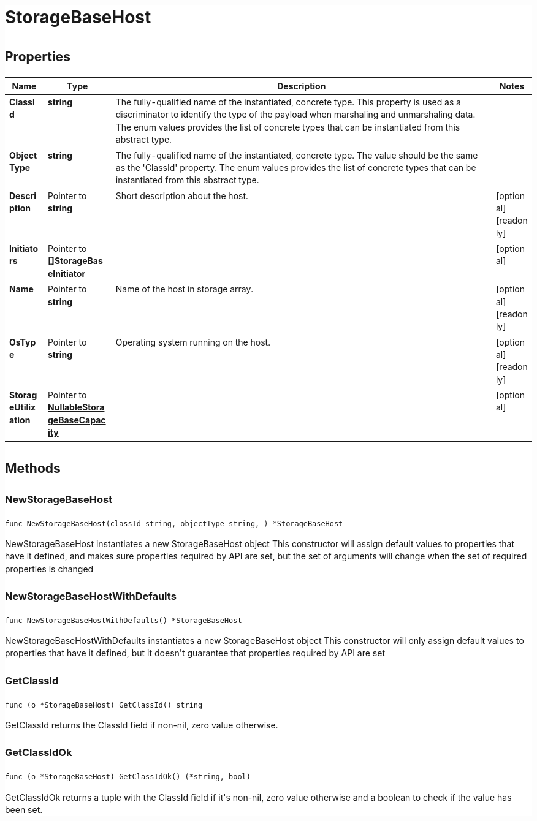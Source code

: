 # StorageBaseHost

## Properties

Name | Type | Description | Notes
------------ | ------------- | ------------- | -------------
**ClassId** | **string** | The fully-qualified name of the instantiated, concrete type. This property is used as a discriminator to identify the type of the payload when marshaling and unmarshaling data. The enum values provides the list of concrete types that can be instantiated from this abstract type. | 
**ObjectType** | **string** | The fully-qualified name of the instantiated, concrete type. The value should be the same as the &#39;ClassId&#39; property. The enum values provides the list of concrete types that can be instantiated from this abstract type. | 
**Description** | Pointer to **string** | Short description about the host. | [optional] [readonly] 
**Initiators** | Pointer to [**[]StorageBaseInitiator**](storage.BaseInitiator.md) |  | [optional] 
**Name** | Pointer to **string** | Name of the host in storage array. | [optional] [readonly] 
**OsType** | Pointer to **string** | Operating system running on the host. | [optional] [readonly] 
**StorageUtilization** | Pointer to [**NullableStorageBaseCapacity**](storage.BaseCapacity.md) |  | [optional] 

## Methods

### NewStorageBaseHost

`func NewStorageBaseHost(classId string, objectType string, ) *StorageBaseHost`

NewStorageBaseHost instantiates a new StorageBaseHost object
This constructor will assign default values to properties that have it defined,
and makes sure properties required by API are set, but the set of arguments
will change when the set of required properties is changed

### NewStorageBaseHostWithDefaults

`func NewStorageBaseHostWithDefaults() *StorageBaseHost`

NewStorageBaseHostWithDefaults instantiates a new StorageBaseHost object
This constructor will only assign default values to properties that have it defined,
but it doesn't guarantee that properties required by API are set

### GetClassId

`func (o *StorageBaseHost) GetClassId() string`

GetClassId returns the ClassId field if non-nil, zero value otherwise.

### GetClassIdOk

`func (o *StorageBaseHost) GetClassIdOk() (*string, bool)`

GetClassIdOk returns a tuple with the ClassId field if it's non-nil, zero value otherwise
and a boolean to check if the value has been set.
